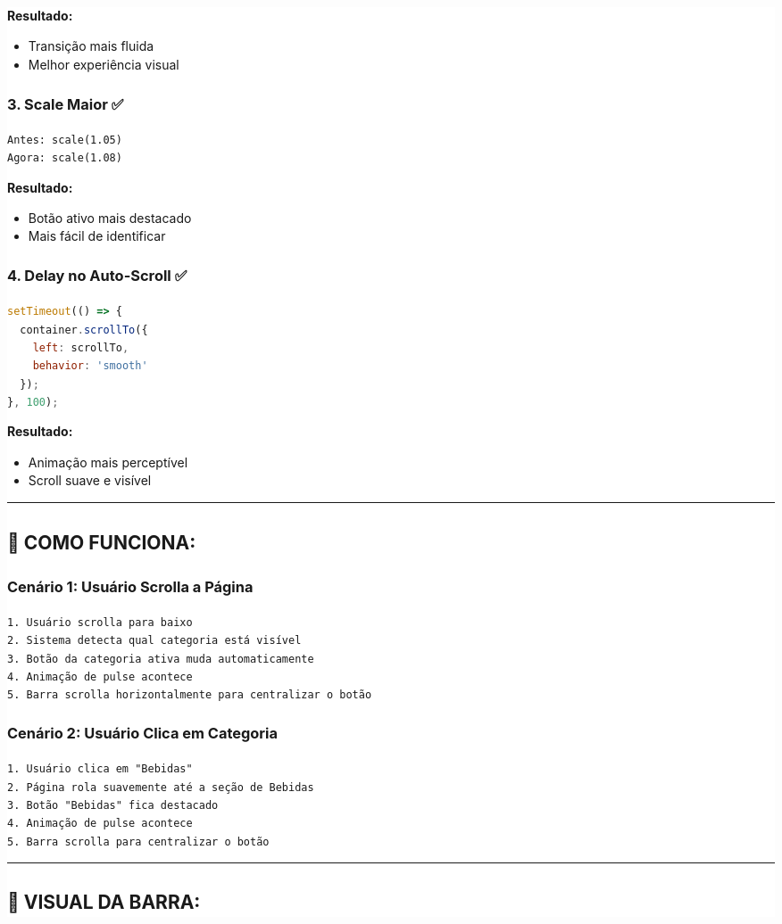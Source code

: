 **Resultado:**
- Transição mais fluida
- Melhor experiência visual

### **3. Scale Maior** ✅
```
Antes: scale(1.05)
Agora: scale(1.08)
```

**Resultado:**
- Botão ativo mais destacado
- Mais fácil de identificar

### **4. Delay no Auto-Scroll** ✅
```javascript
setTimeout(() => {
  container.scrollTo({
    left: scrollTo,
    behavior: 'smooth'
  });
}, 100);
```

**Resultado:**
- Animação mais perceptível
- Scroll suave e visível

---

## 🎨 **COMO FUNCIONA:**

### **Cenário 1: Usuário Scrolla a Página**
```
1. Usuário scrolla para baixo
2. Sistema detecta qual categoria está visível
3. Botão da categoria ativa muda automaticamente
4. Animação de pulse acontece
5. Barra scrolla horizontalmente para centralizar o botão
```

### **Cenário 2: Usuário Clica em Categoria**
```
1. Usuário clica em "Bebidas"
2. Página rola suavemente até a seção de Bebidas
3. Botão "Bebidas" fica destacado
4. Animação de pulse acontece
5. Barra scrolla para centralizar o botão
```

---

## 📱 **VISUAL DA BARRA:**
